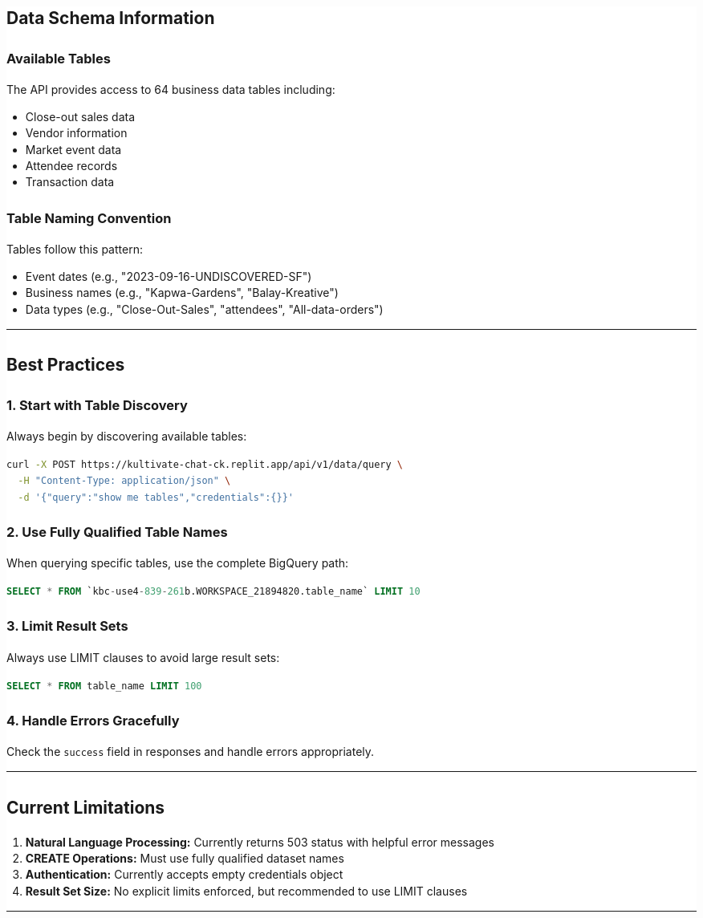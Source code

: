 
## Data Schema Information

### Available Tables
The API provides access to 64 business data tables including:
- Close-out sales data
- Vendor information
- Market event data
- Attendee records
- Transaction data

### Table Naming Convention
Tables follow this pattern:
- Event dates (e.g., "2023-09-16-UNDISCOVERED-SF")
- Business names (e.g., "Kapwa-Gardens", "Balay-Kreative")
- Data types (e.g., "Close-Out-Sales", "attendees", "All-data-orders")

---

## Best Practices

### 1. Start with Table Discovery
Always begin by discovering available tables:
```bash
curl -X POST https://kultivate-chat-ck.replit.app/api/v1/data/query \
  -H "Content-Type: application/json" \
  -d '{"query":"show me tables","credentials":{}}'
```

### 2. Use Fully Qualified Table Names
When querying specific tables, use the complete BigQuery path:
```sql
SELECT * FROM `kbc-use4-839-261b.WORKSPACE_21894820.table_name` LIMIT 10
```

### 3. Limit Result Sets
Always use LIMIT clauses to avoid large result sets:
```sql
SELECT * FROM table_name LIMIT 100
```

### 4. Handle Errors Gracefully
Check the `success` field in responses and handle errors appropriately.

---

## Current Limitations

1. **Natural Language Processing:** Currently returns 503 status with helpful error messages
2. **CREATE Operations:** Must use fully qualified dataset names
3. **Authentication:** Currently accepts empty credentials object
4. **Result Set Size:** No explicit limits enforced, but recommended to use LIMIT clauses

---